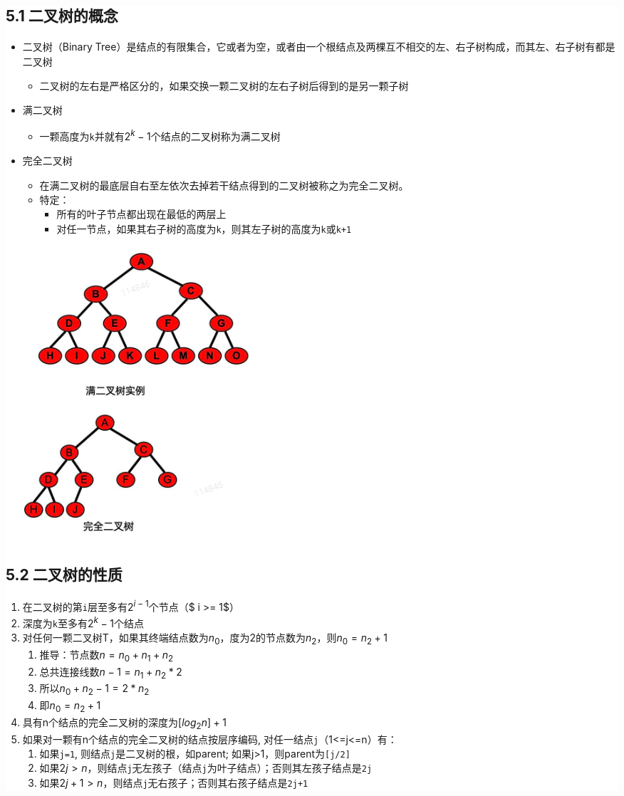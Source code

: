 ## 5.1 二叉树的概念

- 二叉树（Binary Tree）是结点的有限集合，它或者为空，或者由一个根结点及两棵互不相交的左、右子树构成，而其左、右子树有都是二叉树
  - 二叉树的左右是严格区分的，如果交换一颗二叉树的左右子树后得到的是另一颗子树

- 满二叉树
  - 一颗高度为`k`并就有$2^k-1$个结点的二叉树称为满二叉树
- 完全二叉树
  - 在满二叉树的最底层自右至左依次去掉若干结点得到的二叉树被称之为完全二叉树。
  - 特定：
    - 所有的叶子节点都出现在最低的两层上
    - 对任一节点，如果其右子树的高度为`k`，则其左子树的高度为`k`或`k+1`

![满二叉树与完全二叉树](../../pic/tree_bitree.png)


## 5.2 二叉树的性质

1. 在二叉树的第`i`层至多有$2^{i-1}$个节点（$ i >= 1$）
2. 深度为`k`至多有$2^k-1$个结点
3. 对任何一颗二叉树T，如果其终端结点数为$n_0$，度为2的节点数为$n_2$，则$n_0 = n_2 + 1$
   1. 推导：节点数$n = n_0 + n_1 + n_2$  
   2. 总共连接线数$n - 1 = n_1 + n_2 * 2$ 
   3. 所以$n_0 + n_2 - 1 = 2 * n_2$  
   4. 即$n_0 = n_2 + 1$ 
4. 具有n个结点的完全二叉树的深度为$[log_2n] + 1$ 
5. 如果对一颗有n个结点的完全二叉树的结点按层序编码, 对任一结点`j`（1<=j<=n）有：
   1. 如果`j=1`, 则结点`j`是二叉树的根，如parent; 如果j>1，则parent为`[j/2]`
   2. 如果$2j>n$，则结点`j`无左孩子（结点`j`为叶子结点）；否则其左孩子结点是`2j`
   3. 如果$2j+1>n$，则结点`j`无右孩子；否则其右孩子结点是`2j+1`
